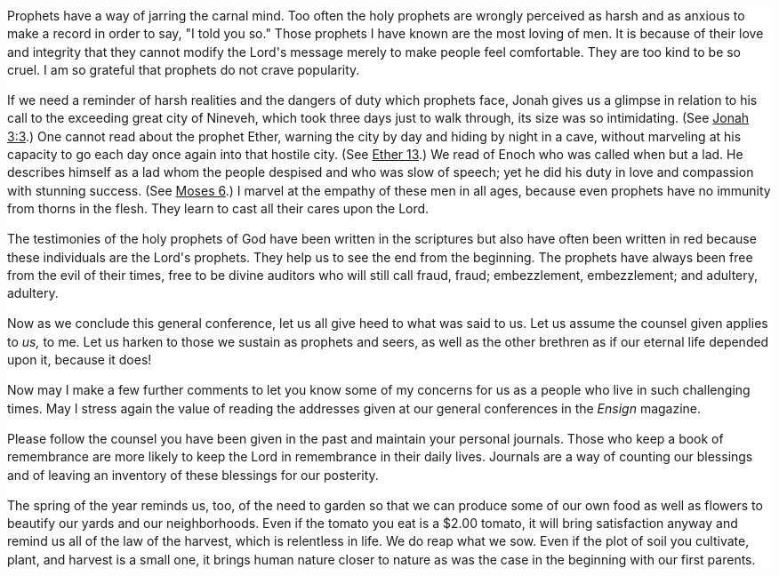 Prophets have a way of jarring the carnal mind. Too often the holy prophets
are wrongly perceived as harsh and as anxious to make a record in order to
say, "I told you so." Those prophets I have known are the most loving of men.
It is because of their love and integrity that they cannot modify the Lord's
message merely to make people feel comfortable. They are too kind to be so
cruel. I am so grateful that prophets do not crave popularity.

If we need a reminder of harsh realities and the dangers of duty which
prophets face, Jonah gives us a glimpse in relation to his call to the
exceeding great city of Nineveh, which took three days just to walk through,
its size was so intimidating. (See [Jonah
3:3](https://www.lds.org/scriptures/ot/jonah/3.3?lang=eng#2).) One cannot read
about the prophet Ether, warning the city by day and hiding by night in a
cave, without marveling at his capacity to go each day once again into that
hostile city. (See [Ether
13](https://www.lds.org/scriptures/bofm/ether/13.title?lang=eng).) We read of
Enoch who was called when but a lad. He describes himself as a lad whom the
people despised and who was slow of speech; yet he did his duty in love and
compassion with stunning success. (See [Moses
6](https://www.lds.org/scriptures/pgp/moses/6.title?lang=eng).) I marvel at
the empathy of these men in all ages, because even prophets have no immunity
from thorns in the flesh. They learn to cast all their cares upon the Lord.

The testimonies of the holy prophets of God have been written in the
scriptures but also have often been written in red because these individuals
are the Lord's prophets. They help us to see the end from the beginning. The
prophets have always been free from the evil of their times, free to be divine
auditors who will still call fraud, fraud; embezzlement, embezzlement; and
adultery, adultery.

Now as we conclude this general conference, let us all give heed to what was
said to us. Let us assume the counsel given applies to _us,_ to me. Let us
harken to those we sustain as prophets and seers, as well as the other
brethren as if our eternal life depended upon it, because it does!

Now may I make a few further comments to let you know some of my concerns for
us as a people who live in such challenging times. May I stress again the
value of reading the addresses given at our general conferences in the
_Ensign_ magazine.

Please follow the counsel you have been given in the past and maintain your
personal journals. Those who keep a book of remembrance are more likely to
keep the Lord in remembrance in their daily lives. Journals are a way of
counting our blessings and of leaving an inventory of these blessings for our
posterity.

The spring of the year reminds us, too, of the need to garden so that we can
produce some of our own food as well as flowers to beautify our yards and our
neighborhoods. Even if the tomato you eat is a $2.00 tomato, it will bring
satisfaction anyway and remind us all of the law of the harvest, which is
relentless in life. We do reap what we sow. Even if the plot of soil you
cultivate, plant, and harvest is a small one, it brings human nature closer to
nature as was the case in the beginning with our first parents.
